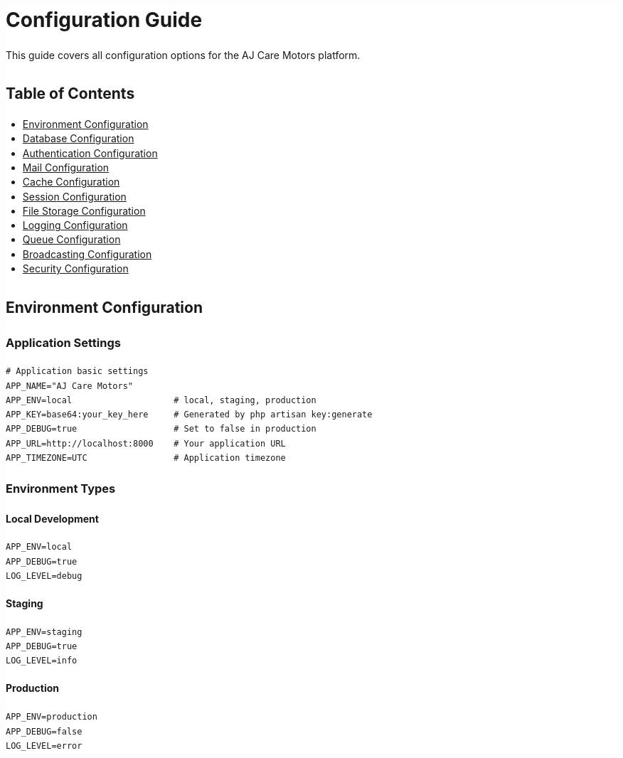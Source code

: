 # Configuration Guide

This guide covers all configuration options for the AJ Care Motors platform.

## Table of Contents

- [Environment Configuration](#environment-configuration)
- [Database Configuration](#database-configuration)
- [Authentication Configuration](#authentication-configuration)
- [Mail Configuration](#mail-configuration)
- [Cache Configuration](#cache-configuration)
- [Session Configuration](#session-configuration)
- [File Storage Configuration](#file-storage-configuration)
- [Logging Configuration](#logging-configuration)
- [Queue Configuration](#queue-configuration)
- [Broadcasting Configuration](#broadcasting-configuration)
- [Security Configuration](#security-configuration)

## Environment Configuration

### Application Settings

```env
# Application basic settings
APP_NAME="AJ Care Motors"
APP_ENV=local                    # local, staging, production
APP_KEY=base64:your_key_here     # Generated by php artisan key:generate
APP_DEBUG=true                   # Set to false in production
APP_URL=http://localhost:8000    # Your application URL
APP_TIMEZONE=UTC                 # Application timezone
```

### Environment Types

#### Local Development
```env
APP_ENV=local
APP_DEBUG=true
LOG_LEVEL=debug
```

#### Staging
```env
APP_ENV=staging
APP_DEBUG=true
LOG_LEVEL=info
```

#### Production
```env
APP_ENV=production
APP_DEBUG=false
LOG_LEVEL=error
```
